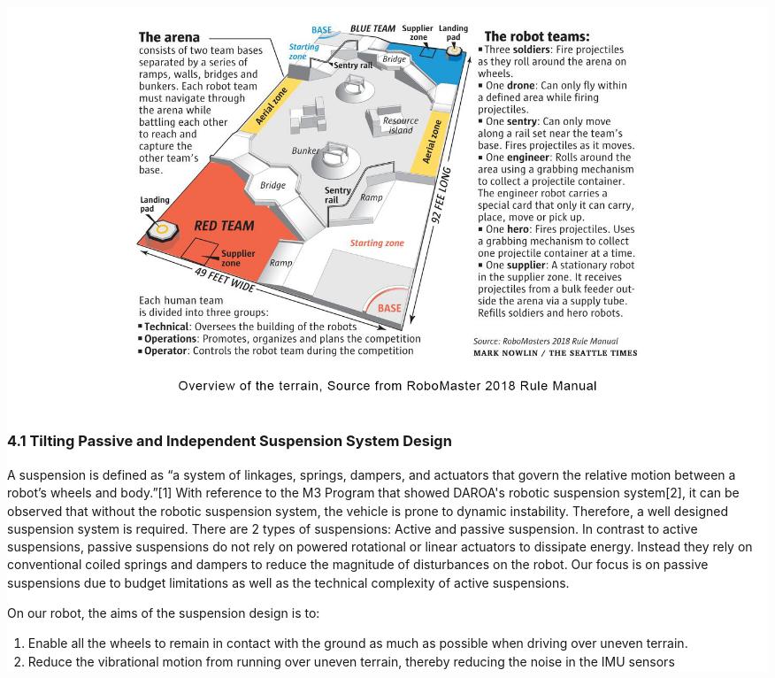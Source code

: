 <p align = "center"> <img src="./assets/TeamJSRR/terrain_overview.png" alt="Terrain" height=70% width=70%> </p>

### 4.1 Tilting Passive and Independent Suspension System Design
A suspension is defined as “a system of linkages, springs, dampers, and actuators that govern the relative motion between a robot’s wheels and body.”\[1] With reference to the M3 Program that showed DAROA's robotic suspension system\[2], it can be observed that without the robotic suspension system, the vehicle is prone to dynamic instability. Therefore, a well designed suspension system is required.
There are 2 types of suspensions: Active and passive suspension. In contrast to active suspensions, passive suspensions do not rely on powered rotational or linear actuators to dissipate energy. Instead they rely on conventional coiled springs and dampers to reduce the magnitude of disturbances on the robot. Our focus is on passive suspensions due to budget limitations as well as the technical complexity of active suspensions.

On our robot, the aims of the suspension design is to: 
1. Enable all the wheels to remain in contact with the ground as much as possible when driving over uneven terrain.
2. Reduce the vibrational motion from running over uneven terrain, thereby reducing the noise in the IMU sensors
